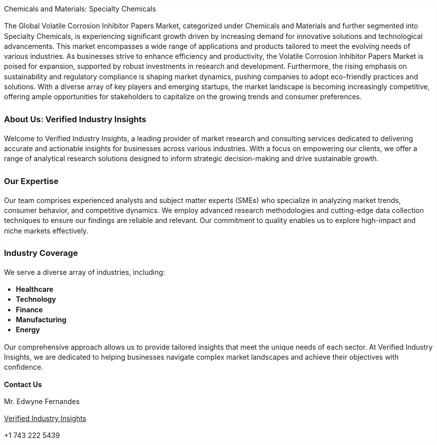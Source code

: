 Chemicals and Materials: Specialty Chemicals </h3><p>The Global Volatile Corrosion Inhibitor Papers Market, categorized under Chemicals and Materials and further segmented into Specialty Chemicals, is experiencing significant growth driven by increasing demand for innovative solutions and technological advancements. This market encompasses a wide range of applications and products tailored to meet the evolving needs of various industries. As businesses strive to enhance efficiency and productivity, the Volatile Corrosion Inhibitor Papers Market is poised for expansion, supported by robust investments in research and development. Furthermore, the rising emphasis on sustainability and regulatory compliance is shaping market dynamics, pushing companies to adopt eco-friendly practices and solutions. With a diverse array of key players and emerging startups, the market landscape is becoming increasingly competitive, offering ample opportunities for stakeholders to capitalize on the growing trends and consumer preferences.</p><h3>About Us: Verified Industry Insights</h3><p>Welcome to Verified Industry Insights, a leading provider of market research and consulting services dedicated to delivering accurate and actionable insights for businesses across various industries. With a focus on empowering our clients, we offer a range of analytical research solutions designed to inform strategic decision-making and drive sustainable growth.</p><h3>Our Expertise</h3><p>Our team comprises experienced analysts and subject matter experts (SMEs) who specialize in analyzing market trends, consumer behavior, and competitive dynamics. We employ advanced research methodologies and cutting-edge data collection techniques to ensure our findings are reliable and relevant. Our commitment to quality enables us to explore high-impact and niche markets effectively.</p><h3>Industry Coverage</h3><p>We serve a diverse array of industries, including:</p><ul><li><strong>Healthcare</strong></li><li><strong>Technology</strong></li><li><strong>Finance</strong></li><li><strong>Manufacturing</strong></li><li><strong>Energy</strong></li></ul><p>Our comprehensive approach allows us to provide tailored insights that meet the unique needs of each sector. At Verified Industry Insights, we are dedicated to helping businesses navigate complex market landscapes and achieve their objectives with confidence.</p><p><strong>Contact Us</strong></p><p>Mr. Edwyne Fernandes</p><p><a href="https://www.verifiedindustryinsights.com/">Verified Industry Insights</a></p><p>+1 743 222 5439</p>

